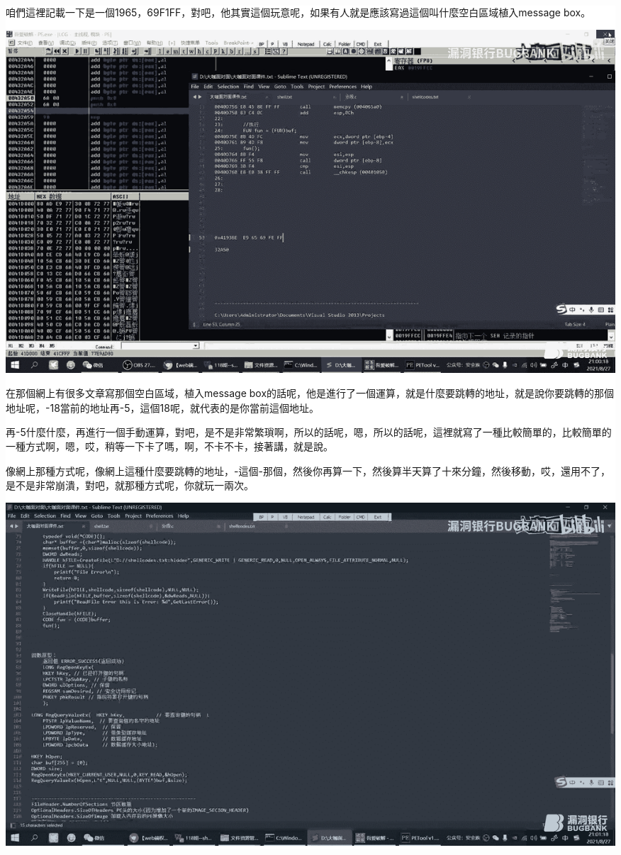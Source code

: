 咱們這裡記載一下是一個1965，69F1FF，對吧，他其實這個玩意呢，如果有人就是應該寫過這個叫什麼空白區域植入message box。



![](img/bb78e449116e217a9a2a5001a0cfd82a_211.png)

在那個網上有很多文章寫那個空白區域，植入message box的話呢，他是進行了一個運算，就是什麼要跳轉的地址，就是說你要跳轉的那個地址呢，-18當前的地址再-5，這個18呢，就代表的是你當前這個地址。

再-5什麼什麼，再進行一個手動運算，對吧，是不是非常繁瑣啊，所以的話呢，嗯，所以的話呢，這裡就寫了一種比較簡單的，比較簡單的一種方式啊，嗯，哎，稍等一下卡了嗎，啊，不卡不卡，接著講，就是說。

像網上那種方式呢，像網上這種什麼要跳轉的地址，-這個-那個，然後你再算一下，然後算半天算了十來分鐘，然後移動，哎，還用不了，是不是非常崩潰，對吧，就那種方式呢，你就玩一兩次。



![](img/bb78e449116e217a9a2a5001a0cfd82a_213.png)
